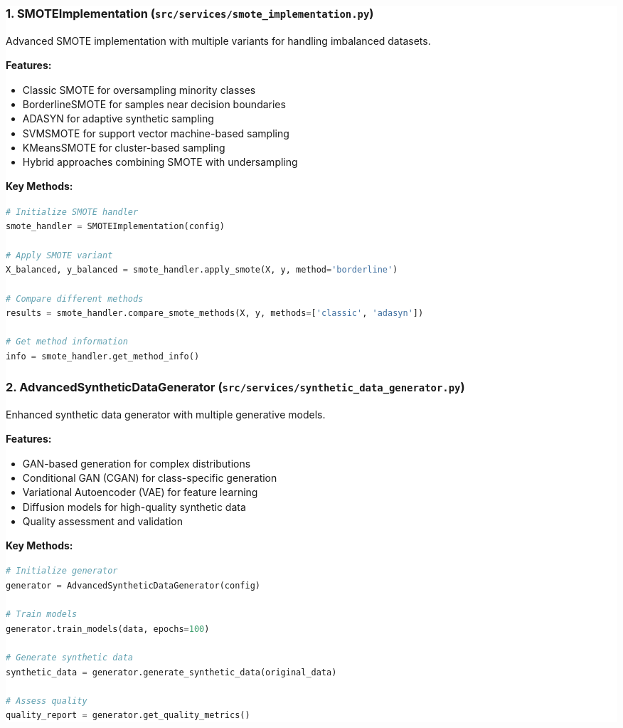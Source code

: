 ### 1. SMOTEImplementation (`src/services/smote_implementation.py`)

Advanced SMOTE implementation with multiple variants for handling imbalanced datasets.

**Features:**
- Classic SMOTE for oversampling minority classes
- BorderlineSMOTE for samples near decision boundaries
- ADASYN for adaptive synthetic sampling
- SVMSMOTE for support vector machine-based sampling
- KMeansSMOTE for cluster-based sampling
- Hybrid approaches combining SMOTE with undersampling

**Key Methods:**
```python
# Initialize SMOTE handler
smote_handler = SMOTEImplementation(config)

# Apply SMOTE variant
X_balanced, y_balanced = smote_handler.apply_smote(X, y, method='borderline')

# Compare different methods
results = smote_handler.compare_smote_methods(X, y, methods=['classic', 'adasyn'])

# Get method information
info = smote_handler.get_method_info()
```

### 2. AdvancedSyntheticDataGenerator (`src/services/synthetic_data_generator.py`)

Enhanced synthetic data generator with multiple generative models.

**Features:**
- GAN-based generation for complex distributions
- Conditional GAN (CGAN) for class-specific generation
- Variational Autoencoder (VAE) for feature learning
- Diffusion models for high-quality synthetic data
- Quality assessment and validation

**Key Methods:**
```python
# Initialize generator
generator = AdvancedSyntheticDataGenerator(config)

# Train models
generator.train_models(data, epochs=100)

# Generate synthetic data
synthetic_data = generator.generate_synthetic_data(original_data)

# Assess quality
quality_report = generator.get_quality_metrics()
```
